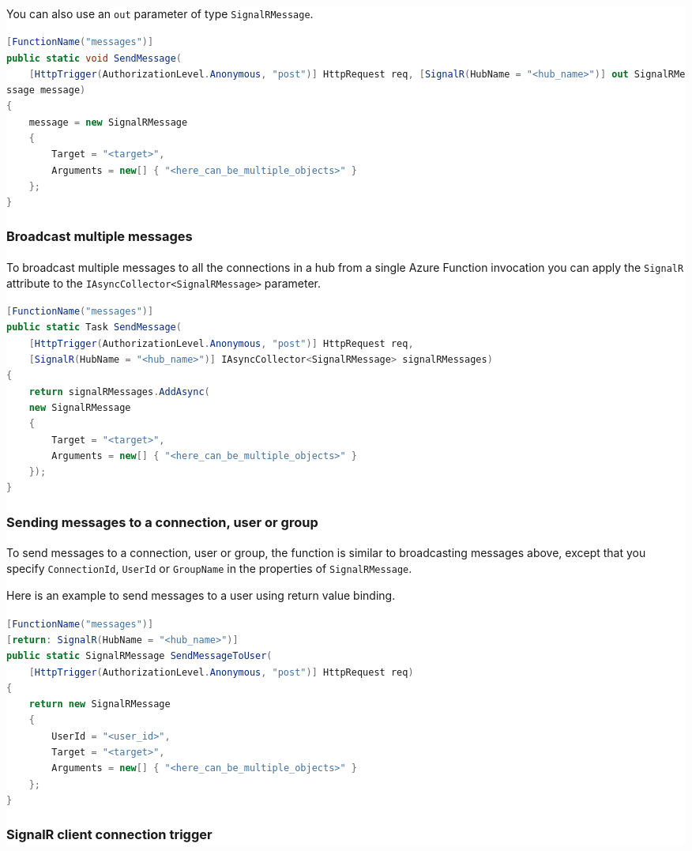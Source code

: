 You can also use an `out` parameter of type `SignalRMessage`.
```C# Snippet:SendMessageWithOutParameterBinding
[FunctionName("messages")]
public static void SendMessage(
    [HttpTrigger(AuthorizationLevel.Anonymous, "post")] HttpRequest req, [SignalR(HubName = "<hub_name>")] out SignalRMessage message)
{
    message = new SignalRMessage
    {
        Target = "<target>",
        Arguments = new[] { "<here_can_be_multiple_objects>" }
    };
}
```
### Broadcast multiple messages

To broadcast multiple messages to all the connections in a hub from a single Azure Function invocation you can apply the `SignalR` attribute to the `IAsyncCollector<SignalRMessage>` parameter.

```C# Snippet:SendMessageWithAsyncCollector
[FunctionName("messages")]
public static Task SendMessage(
    [HttpTrigger(AuthorizationLevel.Anonymous, "post")] HttpRequest req,
    [SignalR(HubName = "<hub_name>")] IAsyncCollector<SignalRMessage> signalRMessages)
{
    return signalRMessages.AddAsync(
    new SignalRMessage
    {
        Target = "<target>",
        Arguments = new[] { "<here_can_be_multiple_objects>" }
    });
}
```

### Sending messages to a connection, user or group

To send messages to a connection, user or group, the function is similar to broadcasting messages above, except that you specify `ConnectionId`, `UserId` or `GroupName` in the properties of `SignalRMessage`.

Here is an example to send messages to a user using return value binding.

```C# Snippet:SendMessageToUser
[FunctionName("messages")]
[return: SignalR(HubName = "<hub_name>")]
public static SignalRMessage SendMessageToUser(
    [HttpTrigger(AuthorizationLevel.Anonymous, "post")] HttpRequest req)
{
    return new SignalRMessage
    {
        UserId = "<user_id>",
        Target = "<target>",
        Arguments = new[] { "<here_can_be_multiple_objects>" }
    };
}
```
### SignalR client connection trigger


[nuget]: https://www.nuget.org/
[contrib]: https://github.com/Azure/azure-sdk-for-net/tree/main/CONTRIBUTING.md
[cla]: https://cla.microsoft.com
[coc]: https://opensource.microsoft.com/codeofconduct/
[coc_faq]: https://opensource.microsoft.com/codeofconduct/faq/
[coc_contact]: mailto:opencode@microsoft.com